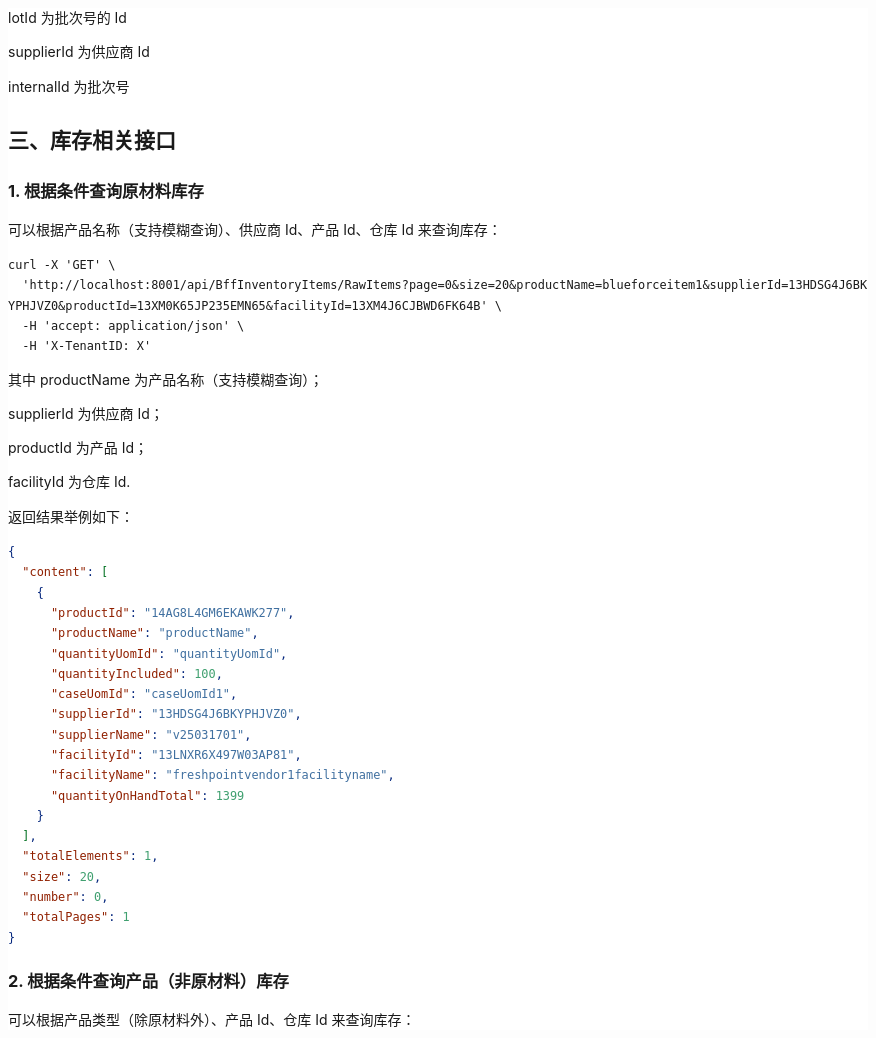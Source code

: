 lotId 为批次号的 Id

supplierId 为供应商 Id

internalId 为批次号

## 三、库存相关接口

### 1. 根据条件查询原材料库存

可以根据产品名称（支持模糊查询）、供应商 Id、产品 Id、仓库 Id 来查询库存：

```shell
curl -X 'GET' \
  'http://localhost:8001/api/BffInventoryItems/RawItems?page=0&size=20&productName=blueforceitem1&supplierId=13HDSG4J6BKYPHJVZ0&productId=13XM0K65JP235EMN65&facilityId=13XM4J6CJBWD6FK64B' \
  -H 'accept: application/json' \
  -H 'X-TenantID: X'
```

其中 productName 为产品名称（支持模糊查询）；

supplierId 为供应商 Id；

productId 为产品 Id；

facilityId 为仓库 Id.

返回结果举例如下：

```json
{
  "content": [
    {
      "productId": "14AG8L4GM6EKAWK277",
      "productName": "productName",
      "quantityUomId": "quantityUomId",
      "quantityIncluded": 100,
      "caseUomId": "caseUomId1",
      "supplierId": "13HDSG4J6BKYPHJVZ0",
      "supplierName": "v25031701",
      "facilityId": "13LNXR6X497W03AP81",
      "facilityName": "freshpointvendor1facilityname",
      "quantityOnHandTotal": 1399
    }
  ],
  "totalElements": 1,
  "size": 20,
  "number": 0,
  "totalPages": 1
}
```

### 2. 根据条件查询产品（非原材料）库存

可以根据产品类型（除原材料外）、产品 Id、仓库 Id 来查询库存：
